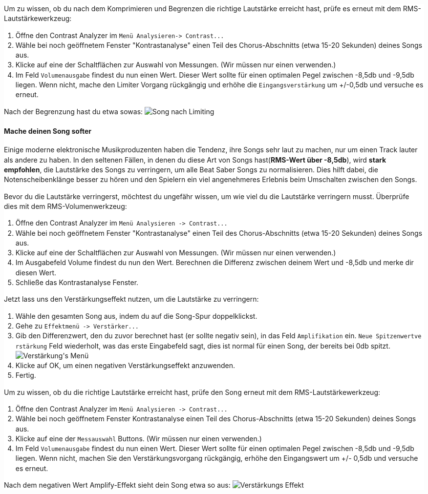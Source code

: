 Um zu wissen, ob du nach dem Komprimieren und Begrenzen die richtige Lautstärke erreicht hast, prüfe es erneut mit dem RMS-Lautstärkewerkzeug:

1. Öffne den Contrast Analyzer im `Menü Analysieren-> Contrast...`
2. Wähle bei noch geöffnetem Fenster "Kontrastanalyse" einen Teil des Chorus-Abschnitts (etwa 15-20 Sekunden) deines Songs aus.
3. Klicke auf eine der Schaltflächen zur Auswahl von Messungen. (Wir müssen nur einen verwenden.)
4. Im Feld `Volumenausgabe` findest du nun einen Wert. Dieser Wert sollte für einen optimalen Pegel zwischen -8,5db und -9,5db liegen. Wenn nicht, mache den Limiter Vorgang rückgängig und erhöhe die `Eingangsverstärkung` um +/-0,5db und versuche es erneut.

Nach der Begrenzung hast du etwa sowas: ![Song nach Limiting](/.assets/images/mapping/bna_limiting.png)

#### Mache deinen Song softer

Einige moderne elektronische Musikproduzenten haben die Tendenz, ihre Songs sehr laut zu machen, nur um einen Track lauter als andere zu haben. In den seltenen Fällen, in denen du diese Art von Songs hast(**RMS-Wert über -8,5db**), wird **stark empfohlen**, die Lautstärke des Songs zu verringern, um alle Beat Saber Songs zu normalisieren. Dies hilft dabei, die Notenscheibenklänge besser zu hören und den Spielern ein viel angenehmeres Erlebnis beim Umschalten zwischen den Songs.

Bevor du die Lautstärke verringerst, möchtest du ungefähr wissen, um wie viel du die Lautstärke verringern musst. Überprüfe dies mit dem RMS-Volumenwerkzeug:

1. Öffne den Contrast Analyzer im `Menü Analysieren -> Contrast...`
2. Wähle bei noch geöffnetem Fenster "Kontrastanalyse" einen Teil des Chorus-Abschnitts (etwa 15-20 Sekunden) deines Songs aus.
3. Klicke auf eine der Schaltflächen zur Auswahl von Messungen. (Wir müssen nur einen verwenden.)
4. Im Ausgabefeld Volume findest du nun den Wert. Berechnen die Differenz zwischen deinem Wert und -8,5db und merke dir diesen Wert.
5. Schließe das Kontrastanalyse Fenster.

Jetzt lass uns den Verstärkungseffekt nutzen, um die Lautstärke zu verringern:

1. Wähle den gesamten Song aus, indem du auf die Song-Spur doppelklickst.
2. Gehe zu `Effektmenü -> Verstärker...`
3. Gib den Differenzwert, den du zuvor berechnet hast (er sollte negativ sein), in das Feld `Amplifikation` ein. `Neue Spitzenwertverstärkung` Feld wiederholt, was das erste Eingabefeld sagt, dies ist normal für einen Song, der bereits bei 0db spitzt. ![Verstärkung's Menü](/.assets/images/mapping/amplify.png)
4. Klicke auf OK, um einen negativen Verstärkungseffekt anzuwenden.
5. Fertig.

Um zu wissen, ob du die richtige Lautstärke erreicht hast, prüfe den Song erneut mit dem RMS-Lautstärkewerkzeug:

1. Öffne den Contrast Analyzer im `Menü Analysieren -> Contrast...`
2. Wähle bei noch geöffnetem Fenster Kontrastanalyse einen Teil des Chorus-Abschnitts (etwa 15-20 Sekunden) deines Songs aus.
3. Klicke auf eine der `Messauswahl` Buttons. (Wir müssen nur einen verwenden.)
4. Im Feld `Volumenausgabe` findest du nun einen Wert. Dieser Wert sollte für einen optimalen Pegel zwischen -8,5db und -9,5db liegen. Wenn nicht, machen Sie den Verstärkungsvorgang rückgängig, erhöhe den Eingangswert um +/- 0,5db und versuche es erneut.

Nach dem negativen Wert Amplify-Effekt sieht dein Song etwa so aus: ![Verstärkungs Effekt](/.assets/images/mapping/bna_amplify.png)
